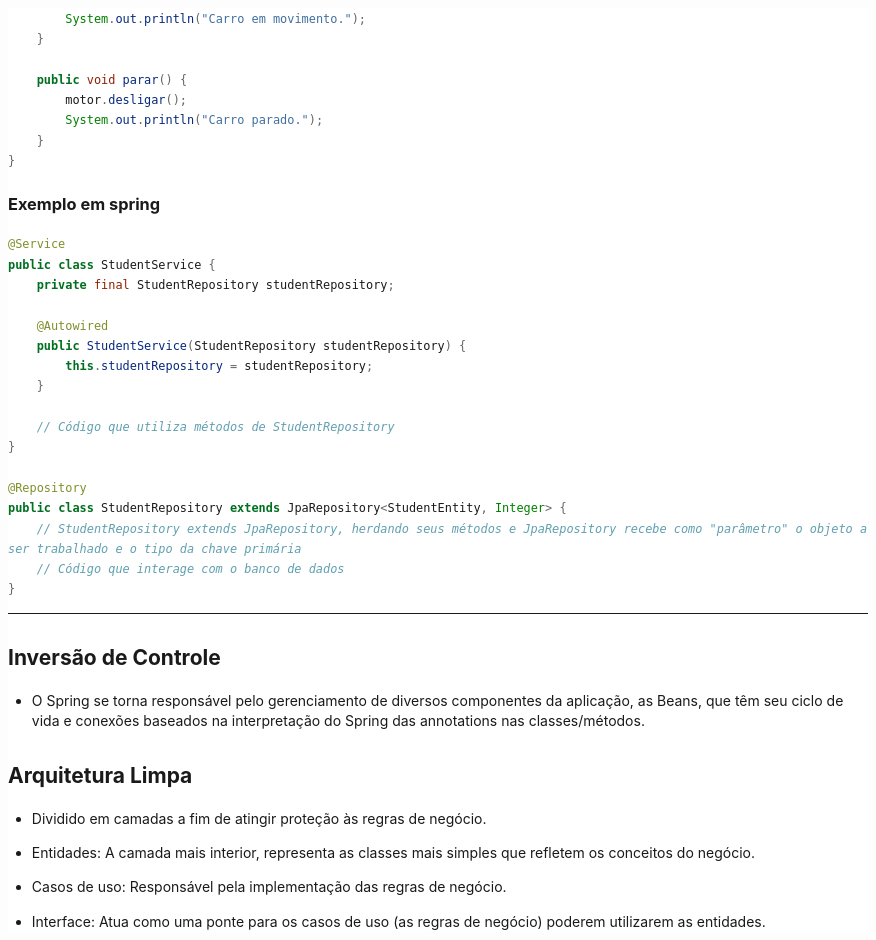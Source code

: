 ```Java
        System.out.println("Carro em movimento.");
    }

    public void parar() {
        motor.desligar();
        System.out.println("Carro parado.");
    }
}
```

### Exemplo em spring

```Java
@Service
public class StudentService {
    private final StudentRepository studentRepository;

    @Autowired
    public StudentService(StudentRepository studentRepository) {
        this.studentRepository = studentRepository;
    }

    // Código que utiliza métodos de StudentRepository
}

@Repository
public class StudentRepository extends JpaRepository<StudentEntity, Integer> {
    // StudentRepository extends JpaRepository, herdando seus métodos e JpaRepository recebe como "parâmetro" o objeto a ser trabalhado e o tipo da chave primária
    // Código que interage com o banco de dados
}
```
---

## Inversão de Controle

- O Spring se torna responsável pelo gerenciamento de diversos componentes da aplicação, as Beans, que têm seu ciclo de vida e conexões baseados na interpretação do Spring das annotations nas classes/métodos.

## Arquitetura Limpa

- Dividido em camadas a fim de atingir proteção às regras de negócio.

- Entidades: A camada mais interior, representa as classes mais simples que refletem os conceitos do negócio.

- Casos de uso: Responsável pela implementação das regras de negócio.

- Interface: Atua como uma ponte para os casos de uso (as regras de negócio) poderem utilizarem as entidades.
